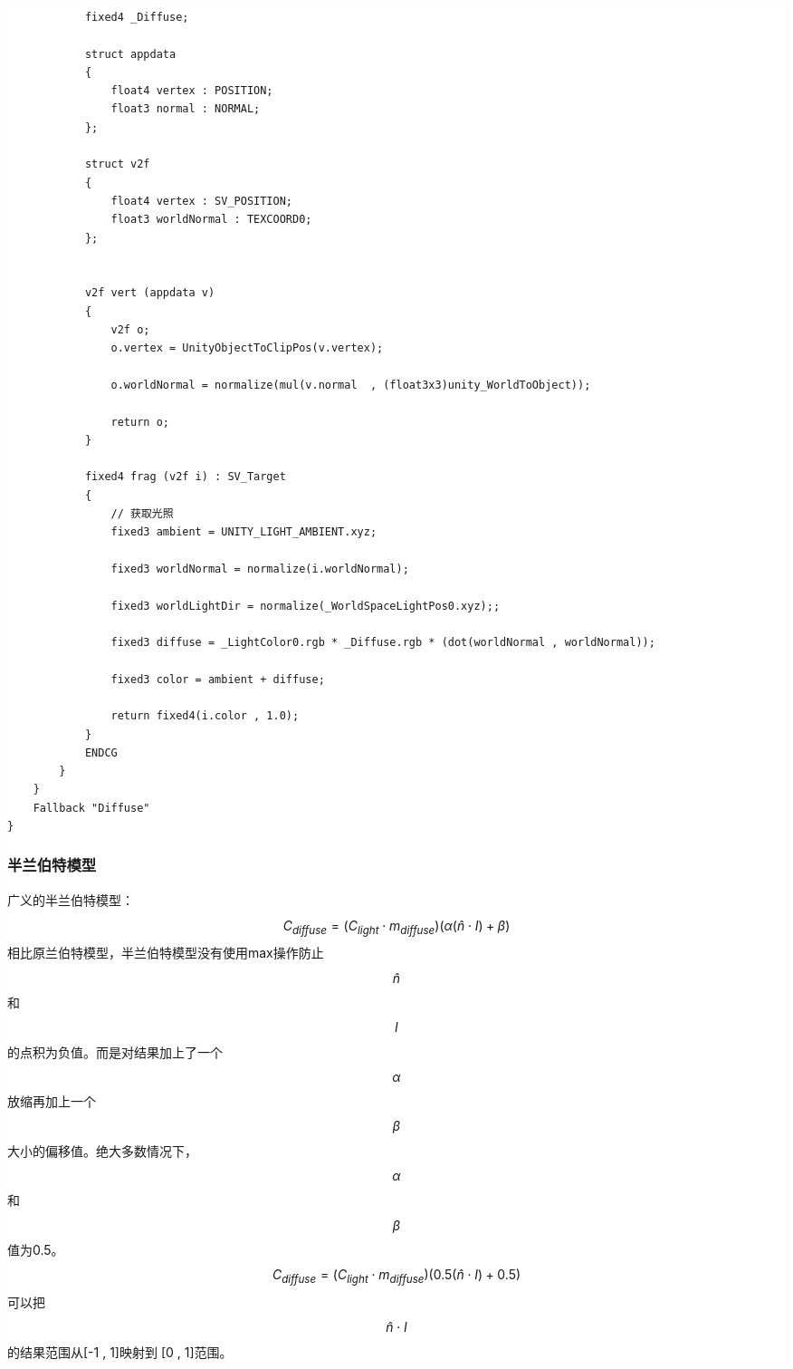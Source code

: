 ```
            fixed4 _Diffuse;

            struct appdata
            {
                float4 vertex : POSITION;
                float3 normal : NORMAL;
            };

            struct v2f
            {
                float4 vertex : SV_POSITION;
                float3 worldNormal : TEXCOORD0;
            };


            v2f vert (appdata v)
            {
                v2f o;
                o.vertex = UnityObjectToClipPos(v.vertex);

                o.worldNormal = normalize(mul(v.normal  , (float3x3)unity_WorldToObject));

                return o;
            }

            fixed4 frag (v2f i) : SV_Target
            {
                // 获取光照
                fixed3 ambient = UNITY_LIGHT_AMBIENT.xyz;

                fixed3 worldNormal = normalize(i.worldNormal);

                fixed3 worldLightDir = normalize(_WorldSpaceLightPos0.xyz);;

                fixed3 diffuse = _LightColor0.rgb * _Diffuse.rgb * (dot(worldNormal , worldNormal));

                fixed3 color = ambient + diffuse;

                return fixed4(i.color , 1.0);
            }
            ENDCG
        }
    }
    Fallback "Diffuse"
}
```

### 半兰伯特模型

广义的半兰伯特模型：
$$
C_{diffuse} = (C_{light} \cdot m_{diffuse})(\alpha (\widehat{n} \cdot I) + \beta)
$$
相比原兰伯特模型，半兰伯特模型没有使用max操作防止$$\widehat{n}$$和$$I$$的点积为负值。而是对结果加上了一个$$\alpha$$放缩再加上一个$$\beta$$大小的偏移值。绝大多数情况下，$$\alpha$$和$$\beta$$值为0.5。
$$
C_{diffuse} = (C_{light} \cdot m_{diffuse})(0.5 (\widehat{n} \cdot I) + 0.5)
$$
可以把$$\widehat{n} \cdot I ​$$的结果范围从[-1 , 1]映射到 [0 , 1]范围。
